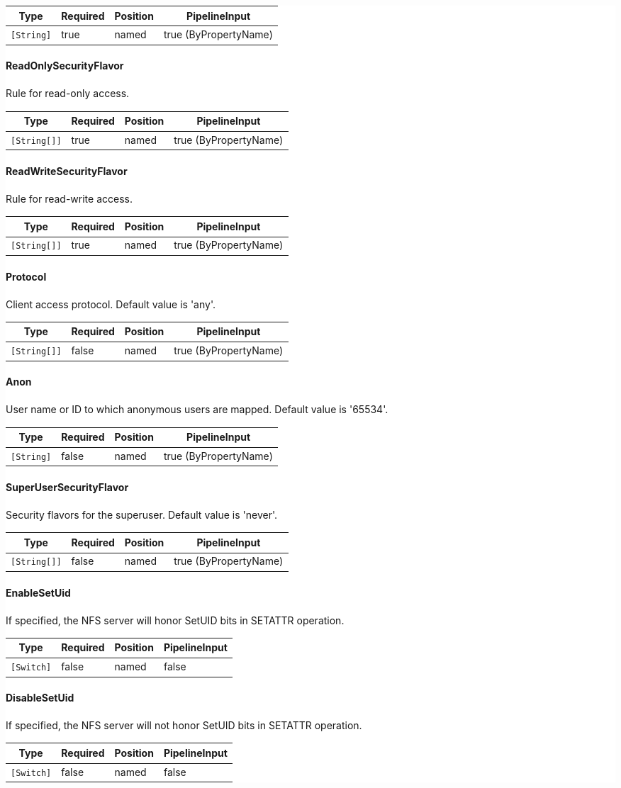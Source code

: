 |Type      |Required|Position|PipelineInput        |
|----------|--------|--------|---------------------|
|`[String]`|true    |named   |true (ByPropertyName)|

#### **ReadOnlySecurityFlavor**
Rule for read-only access.

|Type        |Required|Position|PipelineInput        |
|------------|--------|--------|---------------------|
|`[String[]]`|true    |named   |true (ByPropertyName)|

#### **ReadWriteSecurityFlavor**
Rule for read-write access.

|Type        |Required|Position|PipelineInput        |
|------------|--------|--------|---------------------|
|`[String[]]`|true    |named   |true (ByPropertyName)|

#### **Protocol**
Client access protocol. Default value is 'any'.

|Type        |Required|Position|PipelineInput        |
|------------|--------|--------|---------------------|
|`[String[]]`|false   |named   |true (ByPropertyName)|

#### **Anon**
User name or ID to which anonymous users are mapped. Default value is '65534'.

|Type      |Required|Position|PipelineInput        |
|----------|--------|--------|---------------------|
|`[String]`|false   |named   |true (ByPropertyName)|

#### **SuperUserSecurityFlavor**
Security flavors for the superuser. Default value is 'never'.

|Type        |Required|Position|PipelineInput        |
|------------|--------|--------|---------------------|
|`[String[]]`|false   |named   |true (ByPropertyName)|

#### **EnableSetUid**
If specified, the NFS server will honor SetUID bits in SETATTR operation.

|Type      |Required|Position|PipelineInput|
|----------|--------|--------|-------------|
|`[Switch]`|false   |named   |false        |

#### **DisableSetUid**
If specified, the NFS server will not honor SetUID bits in SETATTR operation.

|Type      |Required|Position|PipelineInput|
|----------|--------|--------|-------------|
|`[Switch]`|false   |named   |false        |
